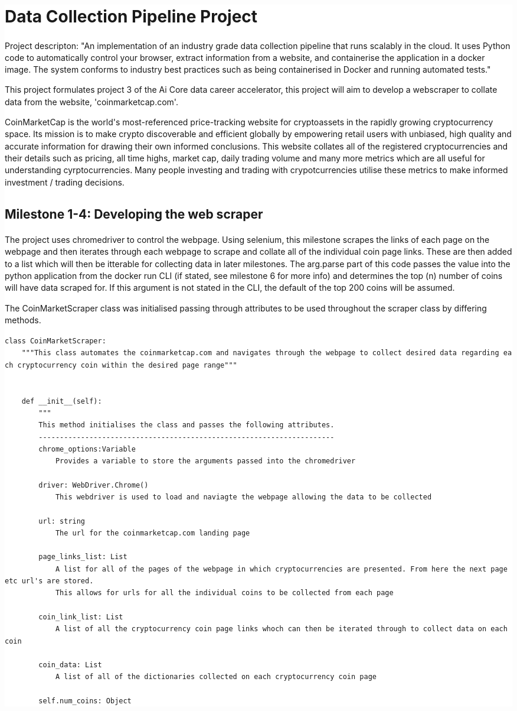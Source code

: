 # Data Collection Pipeline Project
Project descripton: "An implementation of an industry grade data collection pipeline that runs scalably in the cloud. It uses Python code to automatically control your browser, extract information from a website, and containerise the application in a docker image. The system conforms to industry best practices such as being containerised in Docker and running automated tests."

This project formulates project 3 of the Ai Core data career accelerator, this project will aim to develop a webscraper to collate data from the website, 'coinmarketcap.com'.

CoinMarketCap is the world's most-referenced price-tracking website for cryptoassets in the rapidly growing cryptocurrency space. Its mission is to make crypto discoverable and efficient globally by empowering retail users with unbiased, high quality and accurate information for drawing their own informed conclusions. This website collates all of the registered cryptocurrencies and their details such as pricing, all time highs, market cap, daily trading volume and many more metrics which are all useful for understanding cyrptocurrencies. Many people investing and trading with crypotcurrencies utilise these metrics to make informed investment / trading decisions.


## Milestone 1-4: Developing the web scraper
The project uses chromedriver to control the webpage. Using selenium, this milestone scrapes the links of each page on the webpage and then iterates through each webpage to scrape and collate all of the individual coin page links. These are then added to a list which will then be itterable for collecting data in later milestones. The arg.parse part of this code passes the value into the python application from the docker run CLI (if stated, see milestone 6 for more info) and determines the top (n) number of coins will have data scraped for. If this argument is not stated in the CLI, the default of the top 200 coins will be assumed.

The CoinMarketScraper class was initialised passing through attributes to be used throughout the scraper class by differing methods.
```
class CoinMarketScraper:
    """This class automates the coinmarketcap.com and navigates through the webpage to collect desired data regarding each cryptocurrency coin within the desired page range"""

     
    def __init__(self):
        """
        This method initialises the class and passes the following attributes.
        ----------------------------------------------------------------------
        chrome_options:Variable
            Provides a variable to store the arguments passed into the chromedriver

        driver: WebDriver.Chrome()
            This webdriver is used to load and naviagte the webpage allowing the data to be collected
        
        url: string
            The url for the coinmarketcap.com landing page

        page_links_list: List
            A list for all of the pages of the webpage in which cryptocurrencies are presented. From here the next page etc url's are stored. 
            This allows for urls for all the individual coins to be collected from each page

        coin_link_list: List
            A list of all the cryptocurrency coin page links whoch can then be iterated through to collect data on each coin
        
        coin_data: List
            A list of all of the dictionaries collected on each cryptocurrency coin page

        self.num_coins: Object
```